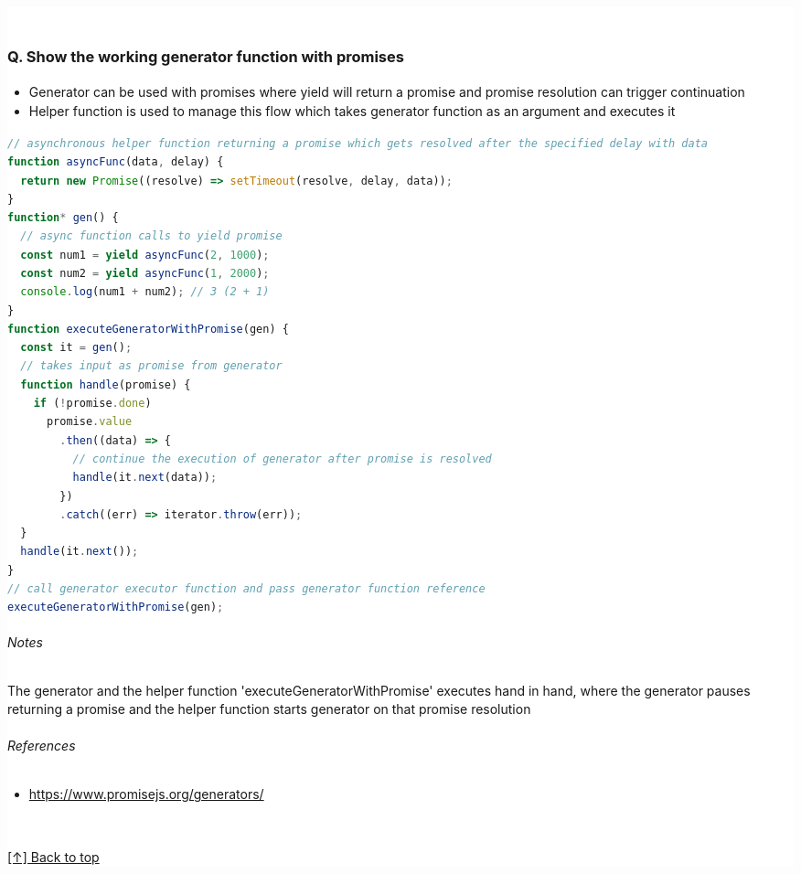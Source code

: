 <br />

### Q. Show the working generator function with promises

- Generator can be used with promises where yield will return a promise and promise resolution can trigger continuation
- Helper function is used to manage this flow which takes generator function as an argument and executes it

```js
// asynchronous helper function returning a promise which gets resolved after the specified delay with data
function asyncFunc(data, delay) {
  return new Promise((resolve) => setTimeout(resolve, delay, data));
}
function* gen() {
  // async function calls to yield promise
  const num1 = yield asyncFunc(2, 1000);
  const num2 = yield asyncFunc(1, 2000);
  console.log(num1 + num2); // 3 (2 + 1)
}
function executeGeneratorWithPromise(gen) {
  const it = gen();
  // takes input as promise from generator
  function handle(promise) {
    if (!promise.done)
      promise.value
        .then((data) => {
          // continue the execution of generator after promise is resolved
          handle(it.next(data));
        })
        .catch((err) => iterator.throw(err));
  }
  handle(it.next());
}
// call generator executor function and pass generator function reference
executeGeneratorWithPromise(gen);
```

###### Notes

The generator and the helper function 'executeGeneratorWithPromise' executes hand in hand, where the generator pauses returning a promise and the helper function starts generator on that promise resolution

###### References

- https://www.promisejs.org/generators/

<br />

[[↑] Back to top](#home)
